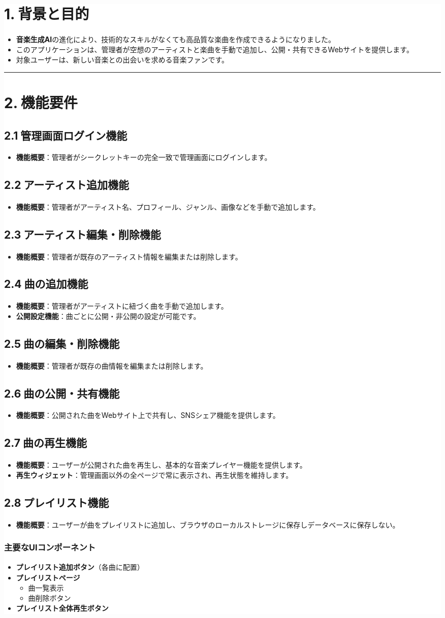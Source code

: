 # 1. 背景と目的

- **音楽生成AI**の進化により、技術的なスキルがなくても高品質な楽曲を作成できるようになりました。
- このアプリケーションは、管理者が空想のアーティストと楽曲を手動で追加し、公開・共有できるWebサイトを提供します。
- 対象ユーザーは、新しい音楽との出会いを求める音楽ファンです。

---

# 2. 機能要件

## 2.1 管理画面ログイン機能
- **機能概要**：管理者がシークレットキーの完全一致で管理画面にログインします。

## 2.2 アーティスト追加機能
- **機能概要**：管理者がアーティスト名、プロフィール、ジャンル、画像などを手動で追加します。

## 2.3 アーティスト編集・削除機能
- **機能概要**：管理者が既存のアーティスト情報を編集または削除します。

## 2.4 曲の追加機能
- **機能概要**：管理者がアーティストに紐づく曲を手動で追加します。
- **公開設定機能**：曲ごとに公開・非公開の設定が可能です。

## 2.5 曲の編集・削除機能
- **機能概要**：管理者が既存の曲情報を編集または削除します。

## 2.6 曲の公開・共有機能
- **機能概要**：公開された曲をWebサイト上で共有し、SNSシェア機能を提供します。

## 2.7 曲の再生機能
- **機能概要**：ユーザーが公開された曲を再生し、基本的な音楽プレイヤー機能を提供します。
- **再生ウィジェット**：管理画面以外の全ページで常に表示され、再生状態を維持します。

## 2.8 プレイリスト機能
- **機能概要**：ユーザーが曲をプレイリストに追加し、ブラウザのローカルストレージに保存しデータベースに保存しない。

### 主要なUIコンポーネント

- **プレイリスト追加ボタン**（各曲に配置）
- **プレイリストページ**
  - 曲一覧表示
  - 曲削除ボタン
- **プレイリスト全体再生ボタン**
